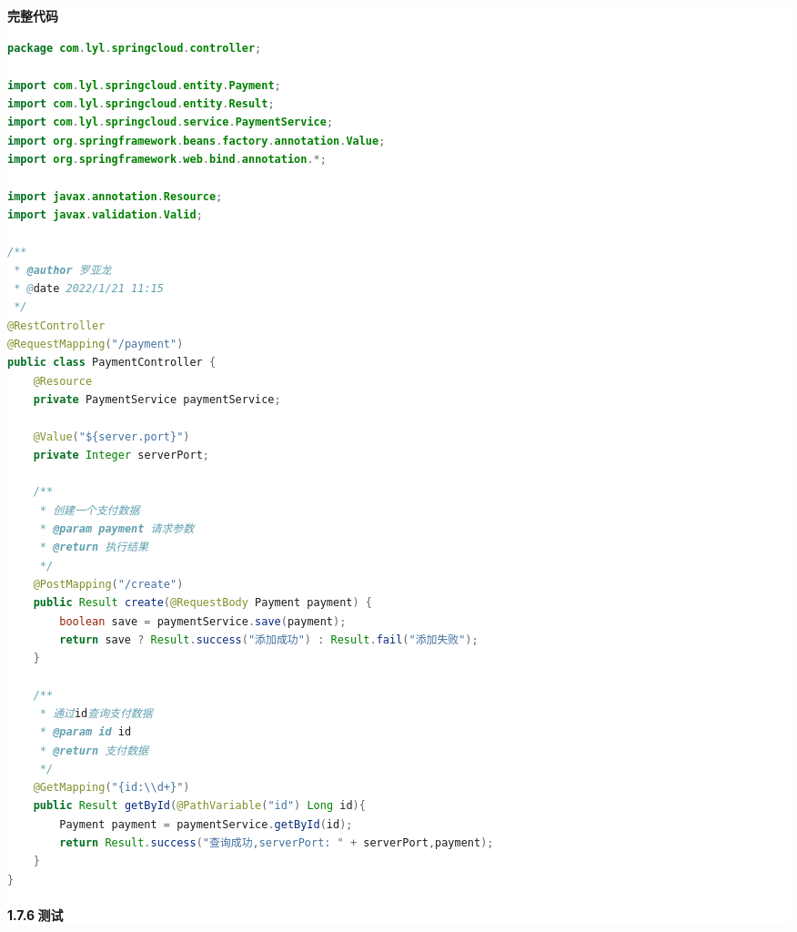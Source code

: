 **完整代码**

```java
package com.lyl.springcloud.controller;

import com.lyl.springcloud.entity.Payment;
import com.lyl.springcloud.entity.Result;
import com.lyl.springcloud.service.PaymentService;
import org.springframework.beans.factory.annotation.Value;
import org.springframework.web.bind.annotation.*;

import javax.annotation.Resource;
import javax.validation.Valid;

/**
 * @author 罗亚龙
 * @date 2022/1/21 11:15
 */
@RestController
@RequestMapping("/payment")
public class PaymentController {
    @Resource
    private PaymentService paymentService;

    @Value("${server.port}")
    private Integer serverPort;

    /**
     * 创建一个支付数据
     * @param payment 请求参数
     * @return 执行结果
     */
    @PostMapping("/create")
    public Result create(@RequestBody Payment payment) {
        boolean save = paymentService.save(payment);
        return save ? Result.success("添加成功") : Result.fail("添加失败");
    }

    /**
     * 通过id查询支付数据
     * @param id id
     * @return 支付数据
     */
    @GetMapping("{id:\\d+}")
    public Result getById(@PathVariable("id") Long id){
        Payment payment = paymentService.getById(id);
        return Result.success("查询成功,serverPort: " + serverPort,payment);
    }
}
```

#### 1.7.6 测试
